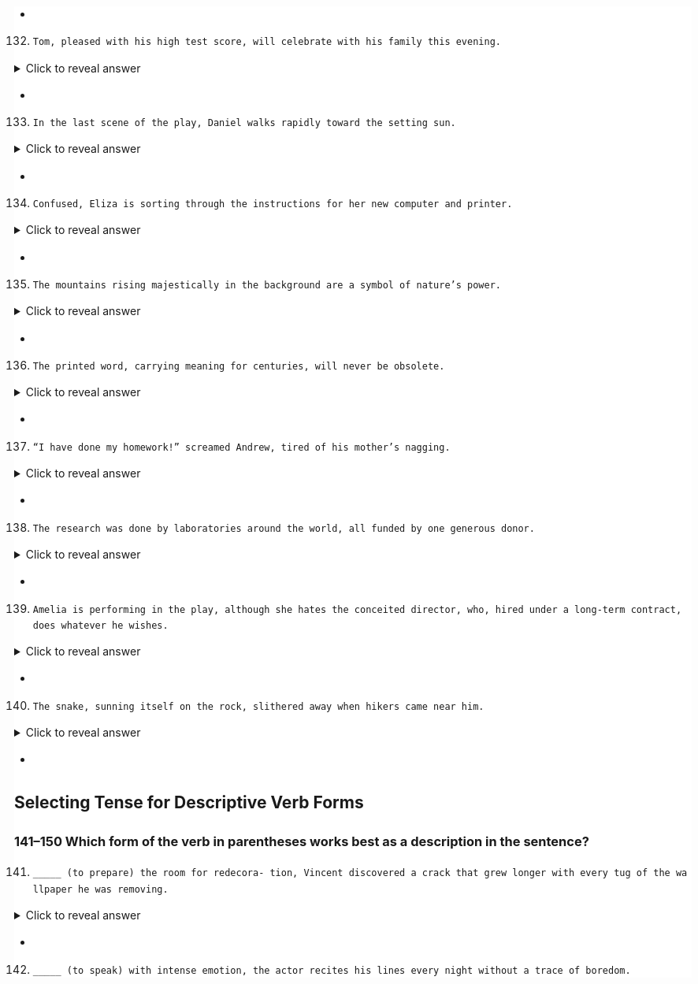 - 
132.	 Tom, pleased with his high test score, will celebrate with his family this evening.

<details><summary>Click to reveal answer</summary></details>

- 
133.	 In the last scene of the play, Daniel walks rapidly toward the setting sun.

<details><summary>Click to reveal answer</summary></details>

- 
134.	 Confused, Eliza is sorting through the instructions for her new computer and printer.

<details><summary>Click to reveal answer</summary></details>

- 
135.	 The mountains rising majestically in the background are a symbol of nature’s power.

<details><summary>Click to reveal answer</summary></details>

- 
136.	 The printed word, carrying meaning for centuries, will never be obsolete.

<details><summary>Click to reveal answer</summary></details>

- 
137.	 “I have done my homework!” screamed Andrew, tired of his mother’s nagging.

<details><summary>Click to reveal answer</summary></details>

- 
138.	 The research was done by laboratories around the world, all funded by one generous donor.

<details><summary>Click to reveal answer</summary></details>

- 
139.	 Amelia is performing in the play, although she hates the conceited director, who, hired under a long-term contract, does whatever he wishes.

<details><summary>Click to reveal answer</summary></details>

- 
140.	 The snake, sunning itself on the rock, slithered away when hikers came near him.

<details><summary>Click to reveal answer</summary></details>

- 
## Selecting Tense for Descriptive Verb Forms
### 141–150 Which form of the verb in parentheses works best as a description in the sentence?
 
141.	 _____ (to prepare) the room for redecora- tion, Vincent discovered a crack that grew longer with every tug of the wallpaper he was removing.

<details><summary>Click to reveal answer</summary></details>

- 
142.	 _____ (to speak) with intense emotion, the actor recites his lines every night without a trace of boredom.
